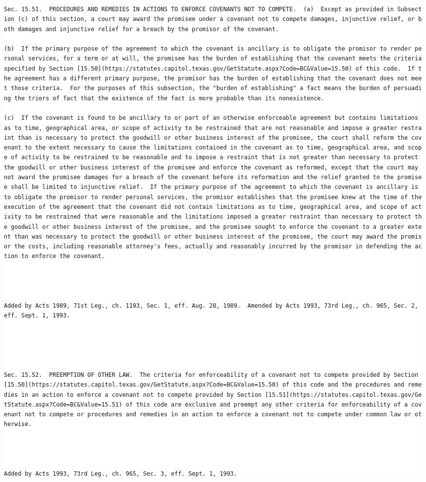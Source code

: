     
    
    
    
    Sec. 15.51.  PROCEDURES AND REMEDIES IN ACTIONS TO ENFORCE COVENANTS NOT TO COMPETE.  (a)  Except as provided in Subsection (c) of this section, a court may award the promisee under a covenant not to compete damages, injunctive relief, or both damages and injunctive relief for a breach by the promisor of the covenant.
    
    (b)  If the primary purpose of the agreement to which the covenant is ancillary is to obligate the promisor to render personal services, for a term or at will, the promisee has the burden of establishing that the covenant meets the criteria specified by Section [15.50](https://statutes.capitol.texas.gov/GetStatute.aspx?Code=BC&Value=15.50) of this code.  If the agreement has a different primary purpose, the promisor has the burden of establishing that the covenant does not meet those criteria.  For the purposes of this subsection, the "burden of establishing" a fact means the burden of persuading the triers of fact that the existence of the fact is more probable than its nonexistence.
    
    (c)  If the covenant is found to be ancillary to or part of an otherwise enforceable agreement but contains limitations as to time, geographical area, or scope of activity to be restrained that are not reasonable and impose a greater restraint than is necessary to protect the goodwill or other business interest of the promisee, the court shall reform the covenant to the extent necessary to cause the limitations contained in the covenant as to time, geographical area, and scope of activity to be restrained to be reasonable and to impose a restraint that is not greater than necessary to protect the goodwill or other business interest of the promisee and enforce the covenant as reformed, except that the court may not award the promisee damages for a breach of the covenant before its reformation and the relief granted to the promisee shall be limited to injunctive relief.  If the primary purpose of the agreement to which the covenant is ancillary is to obligate the promisor to render personal services, the promisor establishes that the promisee knew at the time of the execution of the agreement that the covenant did not contain limitations as to time, geographical area, and scope of activity to be restrained that were reasonable and the limitations imposed a greater restraint than necessary to protect the goodwill or other business interest of the promisee, and the promisee sought to enforce the covenant to a greater extent than was necessary to protect the goodwill or other business interest of the promisee, the court may award the promisor the costs, including reasonable attorney's fees, actually and reasonably incurred by the promisor in defending the action to enforce the covenant.
    
    
    
    
    Added by Acts 1989, 71st Leg., ch. 1193, Sec. 1, eff. Aug. 28, 1989.  Amended by Acts 1993, 73rd Leg., ch. 965, Sec. 2, eff. Sept. 1, 1993.
    
    
    
    
    
    Sec. 15.52.  PREEMPTION OF OTHER LAW.  The criteria for enforceability of a covenant not to compete provided by Section [15.50](https://statutes.capitol.texas.gov/GetStatute.aspx?Code=BC&Value=15.50) of this code and the procedures and remedies in an action to enforce a covenant not to compete provided by Section [15.51](https://statutes.capitol.texas.gov/GetStatute.aspx?Code=BC&Value=15.51) of this code are exclusive and preempt any other criteria for enforceability of a covenant not to compete or procedures and remedies in an action to enforce a covenant not to compete under common law or otherwise.
    
    
    
    
    Added by Acts 1993, 73rd Leg., ch. 965, Sec. 3, eff. Sept. 1, 1993.
    
    
    
    
    				
